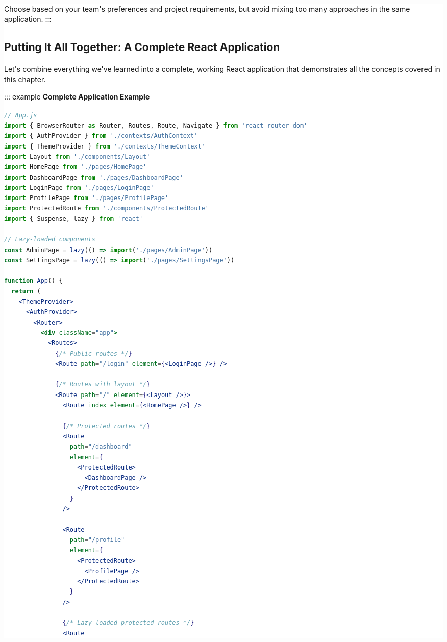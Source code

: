 Choose based on your team's preferences and project requirements, but avoid mixing too many approaches in the same application.
:::

## Putting It All Together: A Complete React Application

Let's combine everything we've learned into a complete, working React application that demonstrates all the concepts covered in this chapter.

::: example
**Complete Application Example**

```jsx
// App.js
import { BrowserRouter as Router, Routes, Route, Navigate } from 'react-router-dom'
import { AuthProvider } from './contexts/AuthContext'
import { ThemeProvider } from './contexts/ThemeContext'
import Layout from './components/Layout'
import HomePage from './pages/HomePage'
import DashboardPage from './pages/DashboardPage'
import LoginPage from './pages/LoginPage'
import ProfilePage from './pages/ProfilePage'
import ProtectedRoute from './components/ProtectedRoute'
import { Suspense, lazy } from 'react'

// Lazy-loaded components
const AdminPage = lazy(() => import('./pages/AdminPage'))
const SettingsPage = lazy(() => import('./pages/SettingsPage'))

function App() {
  return (
    <ThemeProvider>
      <AuthProvider>
        <Router>
          <div className="app">
            <Routes>
              {/* Public routes */}
              <Route path="/login" element={<LoginPage />} />
              
              {/* Routes with layout */}
              <Route path="/" element={<Layout />}>
                <Route index element={<HomePage />} />
                
                {/* Protected routes */}
                <Route 
                  path="/dashboard" 
                  element={
                    <ProtectedRoute>
                      <DashboardPage />
                    </ProtectedRoute>
                  } 
                />
                
                <Route 
                  path="/profile" 
                  element={
                    <ProtectedRoute>
                      <ProfilePage />
                    </ProtectedRoute>
                  } 
                />
                
                {/* Lazy-loaded protected routes */}
                <Route 
```